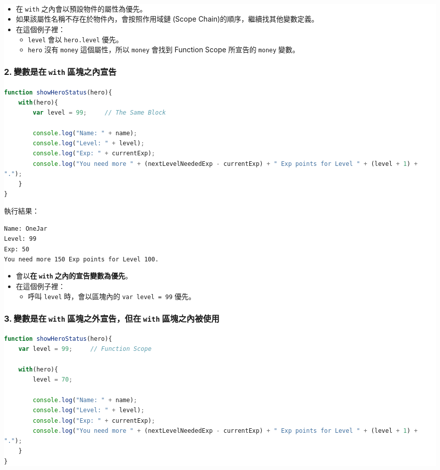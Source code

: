 * 在 `with` 之內會以預設物件的屬性為優先。
* 如果該屬性名稱不存在於物件內，會按照作用域鏈 (Scope Chain)的順序，繼續找其他變數定義。
* 在這個例子裡：
    * `level` 會以 `hero.level` 優先。
    * `hero` 沒有 `money` 這個屬性，所以 `money` 會找到 Function Scope 所宣告的 `money` 變數。





### 2. 變數是在 `with` 區塊之內宣告

```js
function showHeroStatus(hero){
    with(hero){
        var level = 99;     // The Same Block

        console.log("Name: " + name);
        console.log("Level: " + level);
        console.log("Exp: " + currentExp);
        console.log("You need more " + (nextLevelNeededExp - currentExp) + " Exp points for Level " + (level + 1) + ".");
    }
}
```

執行結果：

```
Name: OneJar
Level: 99
Exp: 50
You need more 150 Exp points for Level 100.
```

* 會以**在 `with` 之內的宣告變數為優先**。
* 在這個例子裡：
    * 呼叫 `level` 時，會以區塊內的 `var level = 99` 優先。





### 3. 變數是在 `with` 區塊之外宣告，但在 `with` 區塊之內被使用

```js
function showHeroStatus(hero){
    var level = 99;     // Function Scope

    with(hero){
        level = 70;

        console.log("Name: " + name);
        console.log("Level: " + level);
        console.log("Exp: " + currentExp);
        console.log("You need more " + (nextLevelNeededExp - currentExp) + " Exp points for Level " + (level + 1) + ".");
    }
}
```
